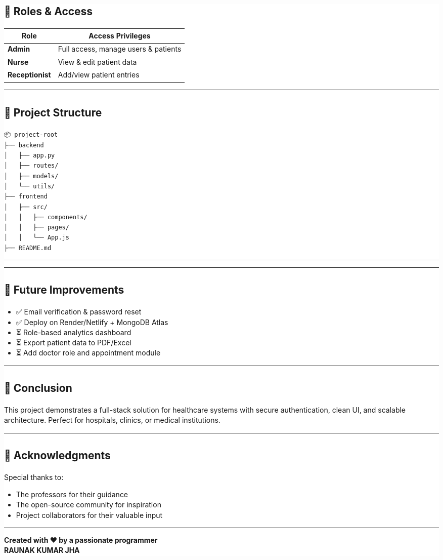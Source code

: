 
## 👤 Roles & Access

| Role          | Access Privileges                    |
|---------------|--------------------------------------|
| **Admin**     | Full access, manage users & patients |
| **Nurse**     | View & edit patient data             |
| **Receptionist** | Add/view patient entries         |

---

## 🧠 Project Structure

```
📦 project-root
├── backend
│   ├── app.py
│   ├── routes/
│   ├── models/
│   └── utils/
├── frontend
│   ├── src/
│   │   ├── components/
│   │   ├── pages/
│   │   └── App.js
├── README.md
```

---
---

## 🧩 Future Improvements

- ✅ Email verification & password reset
- ✅ Deploy on Render/Netlify + MongoDB Atlas
- ⏳ Role-based analytics dashboard
- ⏳ Export patient data to PDF/Excel
- ⏳ Add doctor role and appointment module

---

## 🏁 Conclusion

This project demonstrates a full-stack solution for healthcare systems with secure authentication, clean UI, and scalable architecture. Perfect for hospitals, clinics, or medical institutions.

---


## 🤝 Acknowledgments  
Special thanks to:  
- The professors for their guidance  
- The open-source community for inspiration  
- Project collaborators for their valuable input  

---  
**Created with ❤️ by a passionate programmer**  
**RAUNAK KUMAR JHA**
